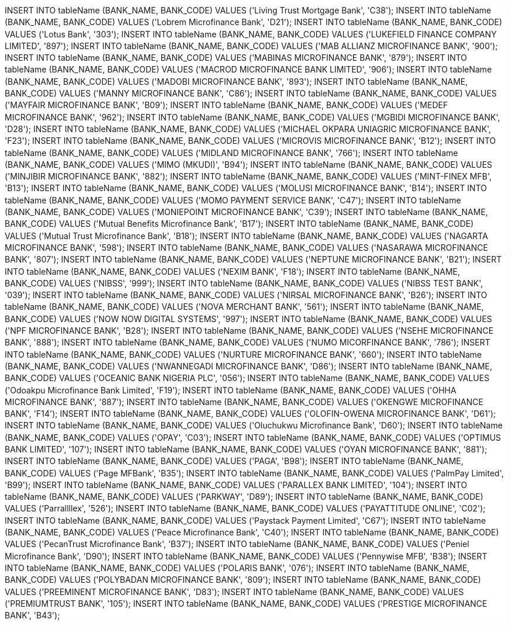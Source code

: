INSERT INTO tableName (BANK_NAME, BANK_CODE) VALUES ('Living Trust Mortgage Bank', 'C38');
INSERT INTO tableName (BANK_NAME, BANK_CODE) VALUES ('Lobrem Microfinance Bank', 'D21');
INSERT INTO tableName (BANK_NAME, BANK_CODE) VALUES ('Lotus Bank', '303');
INSERT INTO tableName (BANK_NAME, BANK_CODE) VALUES ('LUKEFIELD FINANCE COMPANY LIMITED', '897');
INSERT INTO tableName (BANK_NAME, BANK_CODE) VALUES ('MAB ALLIANZ MICROFINANCE BANK', '900');
INSERT INTO tableName (BANK_NAME, BANK_CODE) VALUES ('MABINAS MICROFINANCE BANK', '879');
INSERT INTO tableName (BANK_NAME, BANK_CODE) VALUES ('MACROD MICROFINANCE BANK LIMITED', '906');
INSERT INTO tableName (BANK_NAME, BANK_CODE) VALUES ('MADOBI MICROFINANCE BANK', '893');
INSERT INTO tableName (BANK_NAME, BANK_CODE) VALUES ('MANNY MICROFINANCE BANK', 'C86');
INSERT INTO tableName (BANK_NAME, BANK_CODE) VALUES ('MAYFAIR MICROFINANCE BANK', 'B09');
INSERT INTO tableName (BANK_NAME, BANK_CODE) VALUES ('MEDEF MICROFINANCE BANK', '962');
INSERT INTO tableName (BANK_NAME, BANK_CODE) VALUES ('MGBIDI MICROFINANCE BANK', 'D28');
INSERT INTO tableName (BANK_NAME, BANK_CODE) VALUES ('MICHAEL OKPARA UNIAGRIC MICROFINANCE BANK', 'F23');
INSERT INTO tableName (BANK_NAME, BANK_CODE) VALUES ('MICROVIS MICROFINANCE BANK', 'B12');
INSERT INTO tableName (BANK_NAME, BANK_CODE) VALUES ('MIDLAND MICROFINANCE BANK', '766');
INSERT INTO tableName (BANK_NAME, BANK_CODE) VALUES ('MIMO (MKUDI)', 'B94');
INSERT INTO tableName (BANK_NAME, BANK_CODE) VALUES ('MINJIBIR MICROFINANCE BANK', '882');
INSERT INTO tableName (BANK_NAME, BANK_CODE) VALUES ('MINT-FINEX MFB', 'B13');
INSERT INTO tableName (BANK_NAME, BANK_CODE) VALUES ('MOLUSI MICROFINANCE BANK', 'B14');
INSERT INTO tableName (BANK_NAME, BANK_CODE) VALUES ('MOMO PAYMENT SERVICE BANK', 'C47');
INSERT INTO tableName (BANK_NAME, BANK_CODE) VALUES ('MONIEPOINT MICROFINANCE BANK', 'C39');
INSERT INTO tableName (BANK_NAME, BANK_CODE) VALUES ('Mutual Benefits Microfinance Bank', 'B17');
INSERT INTO tableName (BANK_NAME, BANK_CODE) VALUES ('Mutual Trust Microfinance Bank', 'B18');
INSERT INTO tableName (BANK_NAME, BANK_CODE) VALUES ('NAGARTA MICROFINANCE BANK', '598');
INSERT INTO tableName (BANK_NAME, BANK_CODE) VALUES ('NASARAWA MICROFINANCE BANK', '807');
INSERT INTO tableName (BANK_NAME, BANK_CODE) VALUES ('NEPTUNE MICROFINANCE BANK', 'B21');
INSERT INTO tableName (BANK_NAME, BANK_CODE) VALUES ('NEXIM BANK', 'F18');
INSERT INTO tableName (BANK_NAME, BANK_CODE) VALUES ('NIBSS', '999');
INSERT INTO tableName (BANK_NAME, BANK_CODE) VALUES ('NIBSS TEST BANK', '039');
INSERT INTO tableName (BANK_NAME, BANK_CODE) VALUES ('NIRSAL MICROFINANCE BANK', 'B26');
INSERT INTO tableName (BANK_NAME, BANK_CODE) VALUES ('NOVA MERCHANT BANK', '561');
INSERT INTO tableName (BANK_NAME, BANK_CODE) VALUES ('NOW NOW DIGITAL SYSTEMS', '997');
INSERT INTO tableName (BANK_NAME, BANK_CODE) VALUES ('NPF MICROFINANCE BANK', 'B28');
INSERT INTO tableName (BANK_NAME, BANK_CODE) VALUES ('NSEHE MICROFINANCE BANK', '888');
INSERT INTO tableName (BANK_NAME, BANK_CODE) VALUES ('NUMO MICORFINANCE BANK', '786');
INSERT INTO tableName (BANK_NAME, BANK_CODE) VALUES ('NURTURE MICROFINANCE BANK', '660');
INSERT INTO tableName (BANK_NAME, BANK_CODE) VALUES ('NWANNEGADI MICROFINANCE BANK', 'D86');
INSERT INTO tableName (BANK_NAME, BANK_CODE) VALUES ('OCEANIC BANK NIGERIA PLC', '056');
INSERT INTO tableName (BANK_NAME, BANK_CODE) VALUES ('Odoakpu Microfinance Bank Limited', 'F19');
INSERT INTO tableName (BANK_NAME, BANK_CODE) VALUES ('OHHA MICROFINANCE BANK', '887');
INSERT INTO tableName (BANK_NAME, BANK_CODE) VALUES ('OKENGWE MICROFINANCE BANK', 'F14');
INSERT INTO tableName (BANK_NAME, BANK_CODE) VALUES ('OLOFIN-OWENA MICROFINANCE BANK', 'D61');
INSERT INTO tableName (BANK_NAME, BANK_CODE) VALUES ('Oluchukwu Microfinance Bank', 'D60');
INSERT INTO tableName (BANK_NAME, BANK_CODE) VALUES ('OPAY', 'C03');
INSERT INTO tableName (BANK_NAME, BANK_CODE) VALUES ('OPTIMUS BANK LIMITED', '107');
INSERT INTO tableName (BANK_NAME, BANK_CODE) VALUES ('OYAN MICROFINANCE BANK', '881');
INSERT INTO tableName (BANK_NAME, BANK_CODE) VALUES ('PAGA', 'B98');
INSERT INTO tableName (BANK_NAME, BANK_CODE) VALUES ('Page MFBank', 'B35');
INSERT INTO tableName (BANK_NAME, BANK_CODE) VALUES ('PalmPay Limited', 'B99');
INSERT INTO tableName (BANK_NAME, BANK_CODE) VALUES ('PARALLEX BANK LIMITED', '104');
INSERT INTO tableName (BANK_NAME, BANK_CODE) VALUES ('PARKWAY', 'D89');
INSERT INTO tableName (BANK_NAME, BANK_CODE) VALUES ('Parrallllex', '526');
INSERT INTO tableName (BANK_NAME, BANK_CODE) VALUES ('PAYATTITUDE ONLINE', 'C02');
INSERT INTO tableName (BANK_NAME, BANK_CODE) VALUES ('Paystack Payment Limited', 'C67');
INSERT INTO tableName (BANK_NAME, BANK_CODE) VALUES ('Peace Microfinance Bank', 'C40');
INSERT INTO tableName (BANK_NAME, BANK_CODE) VALUES ('PecanTrust Microfinance Bank', 'B37');
INSERT INTO tableName (BANK_NAME, BANK_CODE) VALUES ('Peniel Microfinance Bank', 'D90');
INSERT INTO tableName (BANK_NAME, BANK_CODE) VALUES ('Pennywise MFB', 'B38');
INSERT INTO tableName (BANK_NAME, BANK_CODE) VALUES ('POLARIS BANK', '076');
INSERT INTO tableName (BANK_NAME, BANK_CODE) VALUES ('POLYBADAN MICROFINANCE BANK', '809');
INSERT INTO tableName (BANK_NAME, BANK_CODE) VALUES ('PREEMINENT MICROFINANCE BANK', 'D83');
INSERT INTO tableName (BANK_NAME, BANK_CODE) VALUES ('PREMIUMTRUST BANK', '105');
INSERT INTO tableName (BANK_NAME, BANK_CODE) VALUES ('PRESTIGE MICROFINANCE BANK', 'B43');